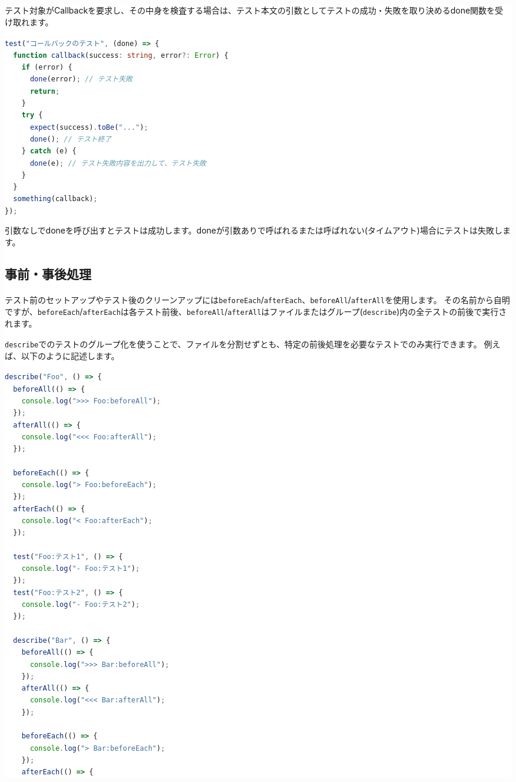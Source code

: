 テスト対象がCallbackを要求し、その中身を検査する場合は、テスト本文の引数としてテストの成功・失敗を取り決めるdone関数を受け取れます。

```typescript
test("コールバックのテスト", (done) => {
  function callback(success: string, error?: Error) {
    if (error) {
      done(error); // テスト失敗
      return;
    }
    try {
      expect(success).toBe("...");
      done(); // テスト終了
    } catch (e) {
      done(e); // テスト失敗内容を出力して、テスト失敗
    }
  }
  something(callback);
});
```

引数なしでdoneを呼び出すとテストは成功します。doneが引数ありで呼ばれるまたは呼ばれない(タイムアウト)場合にテストは失敗します。

## 事前・事後処理

テスト前のセットアップやテスト後のクリーンアップには`beforeEach`/`afterEach`、`beforeAll`/`afterAll`を使用します。
その名前から自明ですが、`beforeEach`/`afterEach`は各テスト前後、`beforeAll`/`afterAll`はファイルまたはグループ(`describe`)内の全テストの前後で実行されます。

`describe`でのテストのグループ化を使うことで、ファイルを分割せずとも、特定の前後処理を必要なテストでのみ実行できます。
例えば、以下のように記述します。

```typescript
describe("Foo", () => {
  beforeAll(() => {
    console.log(">>> Foo:beforeAll");
  });
  afterAll(() => {
    console.log("<<< Foo:afterAll");
  });

  beforeEach(() => {
    console.log("> Foo:beforeEach");
  });
  afterEach(() => {
    console.log("< Foo:afterEach");
  });

  test("Foo:テスト1", () => {
    console.log("- Foo:テスト1");
  });
  test("Foo:テスト2", () => {
    console.log("- Foo:テスト2");
  });

  describe("Bar", () => {
    beforeAll(() => {
      console.log(">>> Bar:beforeAll");
    });
    afterAll(() => {
      console.log("<<< Bar:afterAll");
    });

    beforeEach(() => {
      console.log("> Bar:beforeEach");
    });
    afterEach(() => {
```